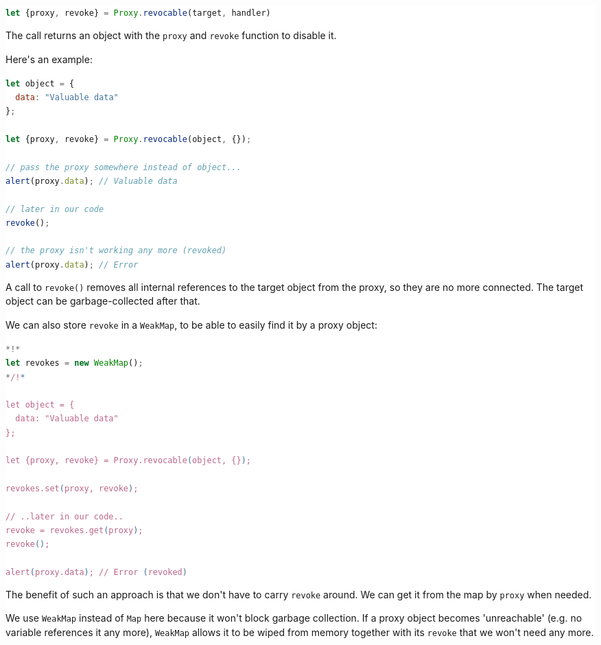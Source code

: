 ```js
let {proxy, revoke} = Proxy.revocable(target, handler)
```

The call returns an object with the `proxy` and `revoke` function to disable it.

Here's an example:

```js run
let object = {
  data: "Valuable data"
};

let {proxy, revoke} = Proxy.revocable(object, {});

// pass the proxy somewhere instead of object...
alert(proxy.data); // Valuable data

// later in our code
revoke();

// the proxy isn't working any more (revoked)
alert(proxy.data); // Error
```

A call to `revoke()` removes all internal references to the target object from the proxy, so they are no more connected. The target object can be garbage-collected after that.

We can also store `revoke` in a `WeakMap`, to be able to easily find it by a proxy object:

```js run
*!*
let revokes = new WeakMap();
*/!*

let object = {
  data: "Valuable data"
};

let {proxy, revoke} = Proxy.revocable(object, {});

revokes.set(proxy, revoke);

// ..later in our code..
revoke = revokes.get(proxy);
revoke();

alert(proxy.data); // Error (revoked)
```

The benefit of such an approach is that we don't have to carry `revoke` around. We can get it from the map by `proxy` when needed.

We use `WeakMap` instead of `Map` here because it won't block garbage collection. If a proxy object becomes 'unreachable' (e.g. no variable references it any more), `WeakMap` allows it to be wiped from memory together with its `revoke` that we won't need any more.
